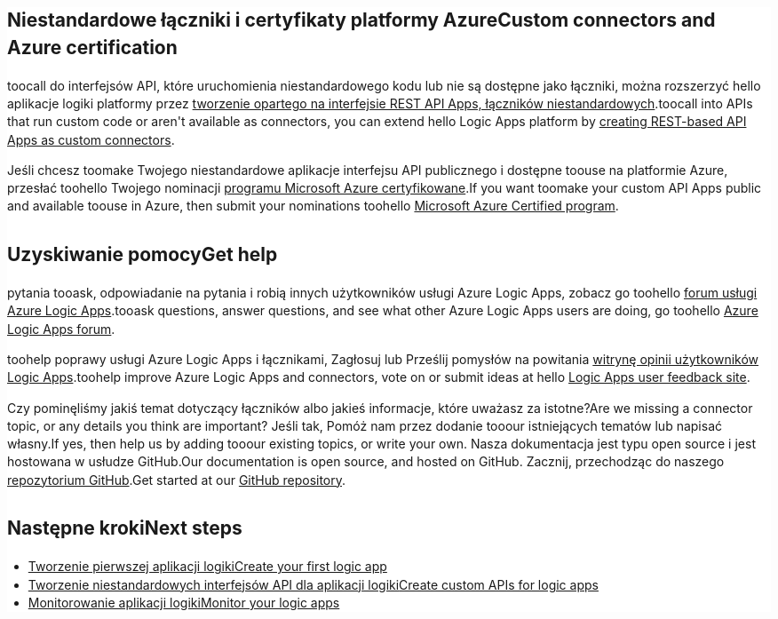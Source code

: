 ## <a name="custom-connectors-and-azure-certification"></a><span data-ttu-id="00a8f-411">Niestandardowe łączniki i certyfikaty platformy Azure</span><span class="sxs-lookup"><span data-stu-id="00a8f-411">Custom connectors and Azure certification</span></span> 

<span data-ttu-id="00a8f-412">toocall do interfejsów API, które uruchomienia niestandardowego kodu lub nie są dostępne jako łączniki, można rozszerzyć hello aplikacje logiki platformy przez [tworzenie opartego na interfejsie REST API Apps, łączników niestandardowych](../logic-apps/logic-apps-create-api-app.md).</span><span class="sxs-lookup"><span data-stu-id="00a8f-412">toocall into APIs that run custom code or aren't available as connectors, you can  extend hello Logic Apps platform by [creating REST-based API Apps as custom connectors](../logic-apps/logic-apps-create-api-app.md).</span></span> 

<span data-ttu-id="00a8f-413">Jeśli chcesz toomake Twojego niestandardowe aplikacje interfejsu API publicznego i dostępne toouse na platformie Azure, przesłać toohello Twojego nominacji [programu Microsoft Azure certyfikowane](https://azure.microsoft.com/marketplace/programs/certified/logic-apps/).</span><span class="sxs-lookup"><span data-stu-id="00a8f-413">If you want toomake your custom API Apps public and available toouse in Azure, then submit your nominations toohello [Microsoft Azure Certified program](https://azure.microsoft.com/marketplace/programs/certified/logic-apps/).</span></span>

## <a name="get-help"></a><span data-ttu-id="00a8f-414">Uzyskiwanie pomocy</span><span class="sxs-lookup"><span data-stu-id="00a8f-414">Get help</span></span>

<span data-ttu-id="00a8f-415">pytania tooask, odpowiadanie na pytania i robią innych użytkowników usługi Azure Logic Apps, zobacz go toohello [forum usługi Azure Logic Apps](https://social.msdn.microsoft.com/Forums/en-US/home?forum=azurelogicapps).</span><span class="sxs-lookup"><span data-stu-id="00a8f-415">tooask questions, answer questions, and see what other Azure Logic Apps users are doing, go toohello [Azure Logic Apps forum](https://social.msdn.microsoft.com/Forums/en-US/home?forum=azurelogicapps).</span></span>

<span data-ttu-id="00a8f-416">toohelp poprawy usługi Azure Logic Apps i łącznikami, Zagłosuj lub Prześlij pomysłów na powitania [witrynę opinii użytkowników Logic Apps](http://aka.ms/logicapps-wish).</span><span class="sxs-lookup"><span data-stu-id="00a8f-416">toohelp improve Azure Logic Apps and connectors, vote on or submit ideas at hello [Logic Apps user feedback site](http://aka.ms/logicapps-wish).</span></span>

<span data-ttu-id="00a8f-417">Czy pominęliśmy jakiś temat dotyczący łączników albo jakieś informacje, które uważasz za istotne?</span><span class="sxs-lookup"><span data-stu-id="00a8f-417">Are we missing a connector topic, or any details you think are important?</span></span> <span data-ttu-id="00a8f-418">Jeśli tak, Pomóż nam przez dodanie tooour istniejących tematów lub napisać własny.</span><span class="sxs-lookup"><span data-stu-id="00a8f-418">If yes, then help us by adding tooour existing topics, or write your own.</span></span> <span data-ttu-id="00a8f-419">Nasza dokumentacja jest typu open source i jest hostowana w usłudze GitHub.</span><span class="sxs-lookup"><span data-stu-id="00a8f-419">Our documentation is open source, and hosted on GitHub.</span></span> <span data-ttu-id="00a8f-420">Zacznij, przechodząc do naszego [repozytorium GitHub](https://github.com/Microsoft/azure-docs).</span><span class="sxs-lookup"><span data-stu-id="00a8f-420">Get started at our [GitHub repository](https://github.com/Microsoft/azure-docs).</span></span> 

## <a name="next-steps"></a><span data-ttu-id="00a8f-421">Następne kroki</span><span class="sxs-lookup"><span data-stu-id="00a8f-421">Next steps</span></span>
* [<span data-ttu-id="00a8f-422">Tworzenie pierwszej aplikacji logiki</span><span class="sxs-lookup"><span data-stu-id="00a8f-422">Create your first logic app</span></span>](../logic-apps/logic-apps-create-a-logic-app.md)
* [<span data-ttu-id="00a8f-423">Tworzenie niestandardowych interfejsów API dla aplikacji logiki</span><span class="sxs-lookup"><span data-stu-id="00a8f-423">Create custom APIs for logic apps</span></span>](../logic-apps/logic-apps-create-api-app.md)
* [<span data-ttu-id="00a8f-424">Monitorowanie aplikacji logiki</span><span class="sxs-lookup"><span data-stu-id="00a8f-424">Monitor your logic apps</span></span>](../logic-apps/logic-apps-monitor-your-logic-apps.md)
